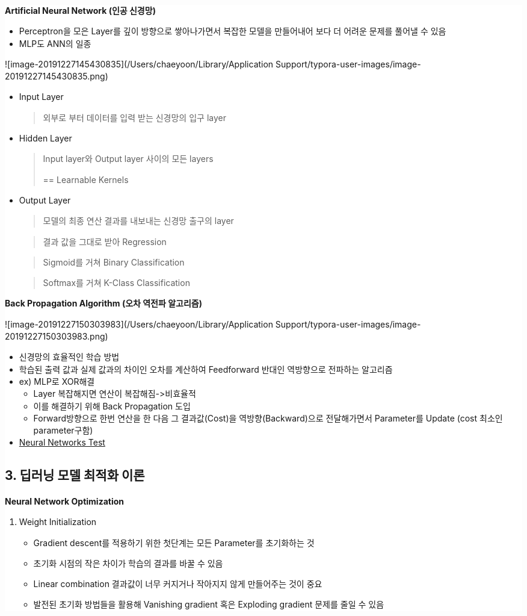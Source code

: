 



**Artificial Neural Network (인공 신경망)**

- Perceptron을 모은 Layer를 깊이 방향으로 쌓아나가면서 복잡한 모델을 만들어내어 보다 더 어려운 문제를 풀어낼 수 있음
- MLP도 ANN의 일종

![image-20191227145430835](/Users/chaeyoon/Library/Application Support/typora-user-images/image-20191227145430835.png)

- Input Layer

  > 외부로 부터 데이터를 입력 받는 신경망의 입구 layer

- Hidden Layer

  > Input layer와 Output layer 사이의 모든 layers
  >
  > == Learnable Kernels

- Output Layer

  > 모델의 최종 연산 결과를 내보내는 신경망 출구의 layer

  > 결과 값을 그대로 받아 Regression

  > Sigmoid를 거쳐 Binary Classification

  > Softmax를 거쳐 K-Class Classification



**Back Propagation Algorithm (오차 역전파 알고리즘)**

![image-20191227150303983](/Users/chaeyoon/Library/Application Support/typora-user-images/image-20191227150303983.png)

-  신경망의 효율적인 학습 방법
- 학습된 출력 값과 실제 값과의 차이인 오차를 계산하여 Feedforward 반대인 역방향으로 전파하는 알고리즘
- ex) MLP로 XOR해결
  - Layer 복잡해지면 연산이 복잡해짐->비효율적
  - 이를 해결하기 위해 Back Propagation 도입
  - Forward방향으로 한번 연산을 한 다음 그 결과값(Cost)을 역방향(Backward)으로 전달해가면서 Parameter를 Update (cost 최소인 parameter구함)
- [Neural Networks Test](http://playground.tensorflow.org/)





## 3. 딥러닝 모델 최적화 이론

**Neural Network Optimization**

1. Weight Initialization

   - Gradient descent를 적용하기 위한 첫단계는 모든 Parameter를 초기화하는 것

   - 초기화 시점의 작은 차이가 학습의 결과를 바꿀 수 있음

   - Linear combination 결과값이 너무 커지거나 작아지지 않게 만들어주는 것이 중요

   - 발전된 초기화 방법들을 활용해 Vanishing gradient 혹은 Exploding gradient 문제를 줄일 수 있음
